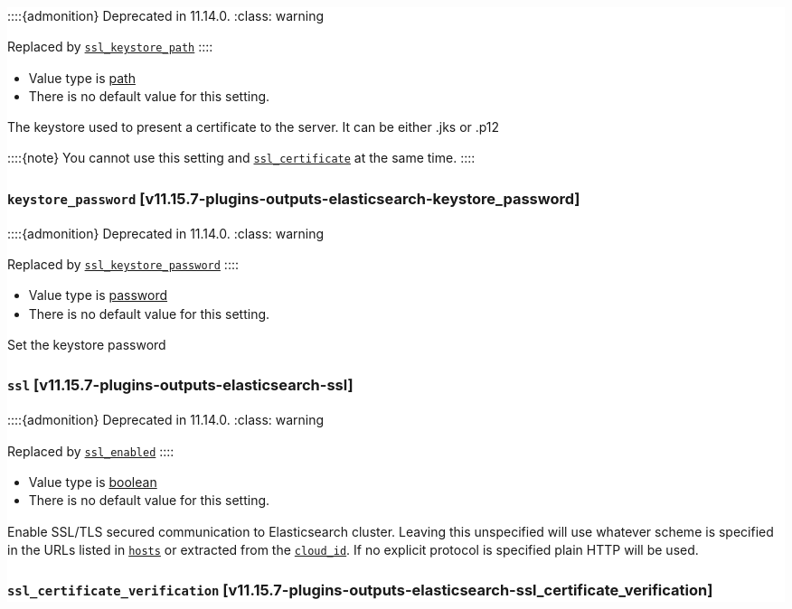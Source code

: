 ::::{admonition} Deprecated in 11.14.0.
:class: warning

Replaced by [`ssl_keystore_path`](v11-15-7-plugins-outputs-elasticsearch.md#v11.15.7-plugins-outputs-elasticsearch-ssl_keystore_path)
::::


* Value type is [path](logstash://reference/configuration-file-structure.md#path)
* There is no default value for this setting.

The keystore used to present a certificate to the server. It can be either .jks or .p12

::::{note}
You cannot use this setting and [`ssl_certificate`](v11-15-7-plugins-outputs-elasticsearch.md#v11.15.7-plugins-outputs-elasticsearch-ssl_certificate) at the same time.
::::



### `keystore_password` [v11.15.7-plugins-outputs-elasticsearch-keystore_password]

::::{admonition} Deprecated in 11.14.0.
:class: warning

Replaced by [`ssl_keystore_password`](v11-15-7-plugins-outputs-elasticsearch.md#v11.15.7-plugins-outputs-elasticsearch-ssl_keystore_password)
::::


* Value type is [password](logstash://reference/configuration-file-structure.md#password)
* There is no default value for this setting.

Set the keystore password


### `ssl` [v11.15.7-plugins-outputs-elasticsearch-ssl]

::::{admonition} Deprecated in 11.14.0.
:class: warning

Replaced by [`ssl_enabled`](v11-15-7-plugins-outputs-elasticsearch.md#v11.15.7-plugins-outputs-elasticsearch-ssl_enabled)
::::


* Value type is [boolean](logstash://reference/configuration-file-structure.md#boolean)
* There is no default value for this setting.

Enable SSL/TLS secured communication to Elasticsearch cluster. Leaving this unspecified will use whatever scheme is specified in the URLs listed in [`hosts`](v11-15-7-plugins-outputs-elasticsearch.md#v11.15.7-plugins-outputs-elasticsearch-hosts) or extracted from the [`cloud_id`](v11-15-7-plugins-outputs-elasticsearch.md#v11.15.7-plugins-outputs-elasticsearch-cloud_id). If no explicit protocol is specified plain HTTP will be used.


### `ssl_certificate_verification` [v11.15.7-plugins-outputs-elasticsearch-ssl_certificate_verification]
